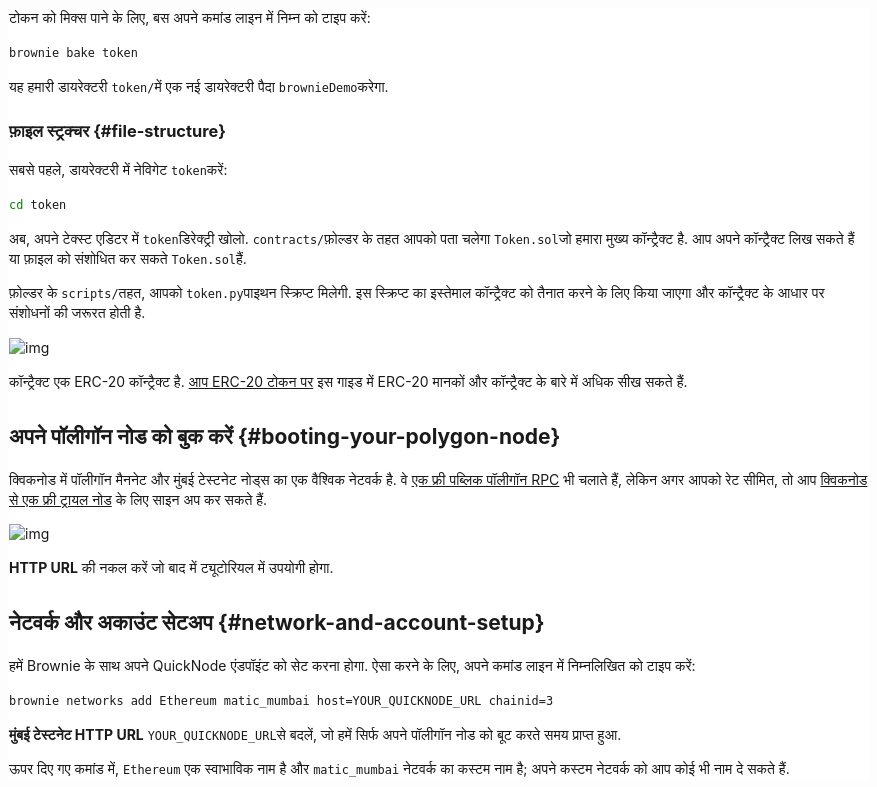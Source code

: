 टोकन को मिक्स पाने के लिए, बस अपने कमांड लाइन में निम्न को टाइप करें:

```
brownie bake token
```

यह हमारी डायरेक्टरी `token/`में एक नई डायरेक्टरी पैदा `brownieDemo`करेगा.

### फ़ाइल स्ट्रक्चर {#file-structure}

सबसे पहले, डायरेक्टरी में नेविगेट `token`करें:

```bash
cd token
```

अब, अपने टेक्स्ट एडिटर में `token`डिरेक्ट्री खोलो. `contracts/`फ़ोल्डर के तहत आपको पता चलेगा `Token.sol`जो हमारा मुख्य कॉन्ट्रैक्ट है. आप अपने कॉन्ट्रैक्ट लिख सकते हैं या फ़ाइल को संशोधित कर सकते `Token.sol`हैं.

फ़ोल्डर के `scripts/`तहत, आपको `token.py`पाइथन स्क्रिप्ट मिलेगी. इस स्क्रिप्ट का इस्तेमाल कॉन्ट्रैक्ट को तैनात करने के लिए किया जाएगा और कॉन्ट्रैक्ट के आधार पर संशोधनों की जरूरत होती है.

![img](/img/quicknode/token-sol.png)

कॉन्ट्रैक्ट एक ERC-20 कॉन्ट्रैक्ट है. [आप ERC-20 टोकन पर](https://www.quicknode.com/guides/solidity/how-to-create-and-deploy-an-erc20-token) इस गाइड में ERC-20 मानकों और कॉन्ट्रैक्ट के बारे में अधिक सीख सकते हैं.

## अपने पॉलीगॉन नोड को बुक करें {#booting-your-polygon-node}

क्विकनोड में पॉलीगॉन मैननेट और मुंबई टेस्टनेट नोड्स का एक वैश्विक नेटवर्क है. वे [एक फ्री पब्लिक पॉलीगॉन RPC](https://docs.polygon.technology/docs/develop/network-details/network/#:~:text=https%3A//rpc%2Dmainnet.matic.quiknode.pro) भी चलाते हैं, लेकिन अगर आपको रेट सीमित, तो आप [क्विकनोड से एक फ्री ट्रायल नोड](https://www.quicknode.com/chains/matic?utm_source=polygon_docs&utm_campaign=ploygon_docs_contract_guide) के लिए साइन अप कर सकते हैं.

![img](/img/quicknode/http_URL.png)

**HTTP URL** की नकल करें जो बाद में ट्यूटोरियल में उपयोगी होगा.

## नेटवर्क और अकाउंट सेटअप {#network-and-account-setup}

हमें Brownie के साथ अपने QuickNode एंडपॉइंट को सेट करना होगा. ऐसा करने के लिए, अपने कमांड लाइन में निम्नलिखित को टाइप करें:

```
brownie networks add Ethereum matic_mumbai host=YOUR_QUICKNODE_URL chainid=3
```

**मुंबई टेस्टनेट HTTP URL** `YOUR_QUICKNODE_URL`से बदलें, जो हमें सिर्फ अपने पॉलीगॉन नोड को बूट करते समय प्राप्त हुआ.

ऊपर दिए गए कमांड में, `Ethereum` एक स्वाभाविक नाम है और `matic_mumbai` नेटवर्क का कस्टम नाम है; अपने कस्टम नेटवर्क को आप कोई भी नाम दे सकते हैं.
